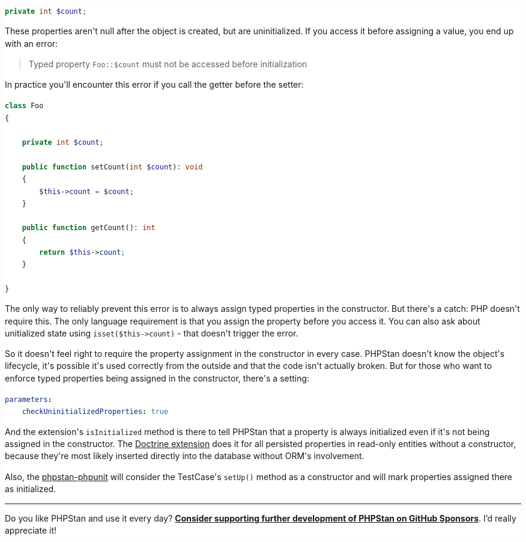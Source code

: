 ```php
private int $count;
```

These properties aren't null after the object is created, but are uninitialized. If you access it before assigning a value, you end up with an error:

> Typed property `Foo::$count` must not be accessed before initialization

In practice you'll encounter this error if you call the getter before the setter:

```php
class Foo
{

    private int $count;

    public function setCount(int $count): void
    {
        $this->count = $count;
    }

    public function getCount(): int
    {
        return $this->count;
    }

}
```

The only way to reliably prevent this error is to always assign typed properties in the constructor. But there's a catch: PHP doesn't require this. The only language requirement is that you assign the property before you access it. You can also ask about unitialized state using `isset($this->count)` - that doesn't trigger the error.

So it doesn't feel right to require the property assignment in the constructor in every case. PHPStan doesn't know the object's lifecycle, it's possible it's used correctly from the outside and that the code isn't actually broken. But for those who want to enforce typed properties being assigned in the constructor, there's a setting:

```yaml
parameters:
    checkUninitializedProperties: true
```

And the extension's `isInitialized` method is there to tell PHPStan that a property is always initialized even if it's not being assigned in the constructor. The [Doctrine extension](https://github.com/phpstan/phpstan-src/blob/587943766fbcfda7651d6728b544011dcb5063f2/src/Rules/Properties/ReadWritePropertiesExtension.php) does it for all persisted properties in read-only entities without a constructor, because they're most likely inserted directly into the database without ORM's involvement.

Also, the [phpstan-phpunit](https://github.com/phpstan/phpstan-phpunit) will consider the TestCase's `setUp()` method as a constructor and will mark properties assigned there as initialized.

---

Do you like PHPStan and use it every day? [**Consider supporting further development of PHPStan on GitHub Sponsors**](https://github.com/sponsors/ondrejmirtes/). I’d really appreciate it!

